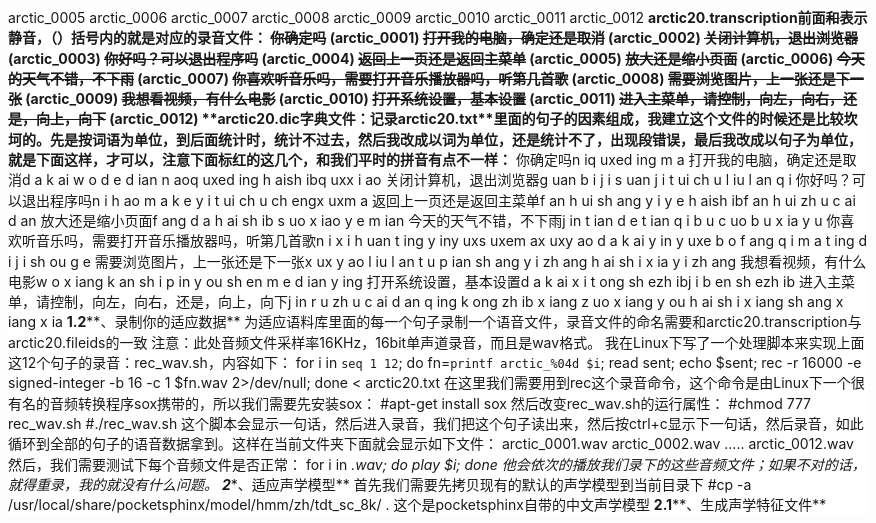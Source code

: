arctic_0005
arctic_0006
arctic_0007
arctic_0008
arctic_0009
arctic_0010
arctic_0011
arctic_0012
**arctic20.transcription****前面****<s>****和****</s>****表示静音，（）括号内的就是对应的录音文件：**
<s>你确定吗</s> (arctic_0001)
<s>打开我的电脑，确定还是取消</s> (arctic_0002)
<s>关闭计算机，退出浏览器</s> (arctic_0003)
<s>你好吗？可以退出程序吗</s> (arctic_0004)
<s>返回上一页还是返回主菜单</s> (arctic_0005)
<s>放大还是缩小页面</s> (arctic_0006)
<s>今天的天气不错，不下雨</s> (arctic_0007)
<s>你喜欢听音乐吗，需要打开音乐播放器吗，听第几首歌</s> (arctic_0008)
<s>需要浏览图片，上一张还是下一张</s> (arctic_0009)
<s>我想看视频，有什么电影</s> (arctic_0010)
<s>打开系统设置，基本设置</s> (arctic_0011)
<s>进入主菜单，请控制，向左，向右，还是，向上，向下</s> (arctic_0012)
**arctic20.dic****字典文件：记录****arctic20.txt****里面的句子的因素组成，我建立这个文件的时候还是比较坎坷的。先是按词语为单位，到后面统计时，统计不过去，然后我改成以词为单位，还是统计不了，出现段错误，最后我改成以句子为单位，就是下面这样，才可以，注意下面标红的这几个，和我们平时的拼音有点不一样：**
你确定吗n iq uxed ing m a
打开我的电脑，确定还是取消d a k ai w o d e d ian n aoq uxed ing h aish ibq uxx i ao
关闭计算机，退出浏览器g uan b i j i s uan j i t ui ch u l iu l an q i
你好吗？可以退出程序吗n i h ao m a k e y i t ui ch u ch engx uxm a
返回上一页还是返回主菜单f an h ui sh ang y i y e h aish ibf an h ui zh u c ai d an
放大还是缩小页面f ang d a h ai sh ib s uo x iao y e m ian
今天的天气不错，不下雨j in t ian d e t ian q i b u c uo b u x ia y u
你喜欢听音乐吗，需要打开音乐播放器吗，听第几首歌n i x i h uan t ing y iny uxs uxem ax uxy ao d a k ai y in y uxe b o f ang q i m a t ing d i j i sh ou g e
需要浏览图片，上一张还是下一张x ux y ao l iu l an t u p ian sh ang y i zh ang h ai sh i x ia y i zh ang
我想看视频，有什么电影w o x iang k an sh i p in y ou sh en m e d ian y ing
打开系统设置，基本设置d a k ai x i t ong sh ezh ibj i b en sh ezh ib
进入主菜单，请控制，向左，向右，还是，向上，向下j in r u zh u c ai d an q ing k ong zh ib x iang z uo x iang y ou h ai sh i x iang sh ang x iang x ia
**1.2****、录制你的适应数据**
为适应语料库里面的每一个句子录制一个语音文件，录音文件的命名需要和arctic20.transcription与arctic20.fileids的一致
注意：此处音频文件采样率16KHz，16bit单声道录音，而且是wav格式。
我在Linux下写了一个处理脚本来实现上面这12个句子的录音：rec_wav.sh，内容如下：
for i in `seq 1 12`; do
fn=`printf arctic_%04d $i`;
read sent; echo $sent;
rec -r 16000 -e signed-integer -b 16 -c 1 $fn.wav 2>/dev/null;
done < arctic20.txt
在这里我们需要用到rec这个录音命令，这个命令是由Linux下一个很有名的音频转换程序sox携带的，所以我们需要先安装sox：
\#apt-get install sox
然后改变rec_wav.sh的运行属性：
\#chmod 777 rec_wav.sh
\#./rec_wav.sh
这个脚本会显示一句话，然后进入录音，我们把这个句子读出来，然后按ctrl+c显示下一句话，然后录音，如此循环到全部的句子的语音数据拿到。这样在当前文件夹下面就会显示如下文件：
arctic_0001.wav
arctic_0002.wav
.....
arctic_0012.wav
然后，我们需要测试下每个音频文件是否正常：
for i in *.wav; do play $i; done
他会依次的播放我们录下的这些音频文件；如果不对的话，就得重录，我的就没有什么问题。
**2****、适应声学模型**
首先我们需要先拷贝现有的默认的声学模型到当前目录下
\#cp -a /usr/local/share/pocketsphinx/model/hmm/zh/tdt_sc_8k/ .
这个是pocketsphinx自带的中文声学模型
**2.1****、生成声学特征文件**
